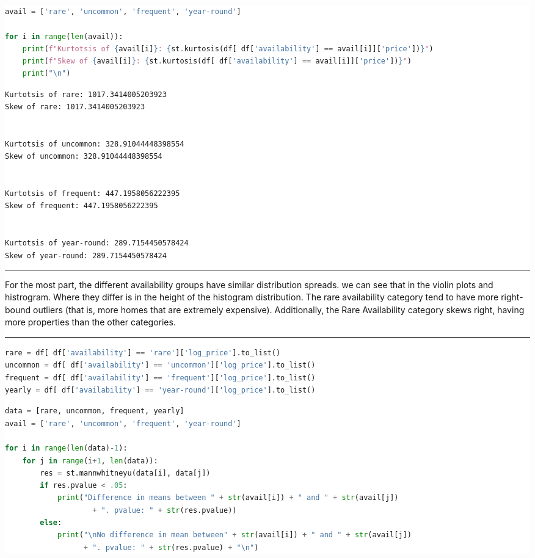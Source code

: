 


```python
avail = ['rare', 'uncommon', 'frequent', 'year-round']

for i in range(len(avail)):
    print(f"Kurtotsis of {avail[i]}: {st.kurtosis(df[ df['availability'] == avail[i]]['price'])}")
    print(f"Skew of {avail[i]}: {st.kurtosis(df[ df['availability'] == avail[i]]['price'])}")
    print("\n")
```

    Kurtotsis of rare: 1017.3414005203923
    Skew of rare: 1017.3414005203923
    
    
    Kurtotsis of uncommon: 328.91044448398554
    Skew of uncommon: 328.91044448398554
    
    
    Kurtotsis of frequent: 447.1958056222395
    Skew of frequent: 447.1958056222395
    
    
    Kurtotsis of year-round: 289.7154450578424
    Skew of year-round: 289.7154450578424
    
    
    

---

For the most part, the different availability groups have similar distribution spreads. we can see that in the violin plots and histrogram. Where they differ is in the height of the histogram distribution. The rare availability category tend to have more right-bound outliers (that is, more homes that are extremely expensive). Additionally, the Rare Availability category skews right, having more properties than the other categories.

----


```python
rare = df[ df['availability'] == 'rare']['log_price'].to_list()
uncommon = df[ df['availability'] == 'uncommon']['log_price'].to_list()
frequent = df[ df['availability'] == 'frequent']['log_price'].to_list()
yearly = df[ df['availability'] == 'year-round']['log_price'].to_list()
```


```python
data = [rare, uncommon, frequent, yearly]
avail = ['rare', 'uncommon', 'frequent', 'year-round']

for i in range(len(data)-1):
    for j in range(i+1, len(data)):
        res = st.mannwhitneyu(data[i], data[j])
        if res.pvalue < .05:
            print("Difference in means between " + str(avail[i]) + " and " + str(avail[j])
                    + ". pvalue: " + str(res.pvalue))
        else:
            print("\nNo difference in mean between" + str(avail[i]) + " and " + str(avail[j])
                  + ". pvalue: " + str(res.pvalue) + "\n")
```
